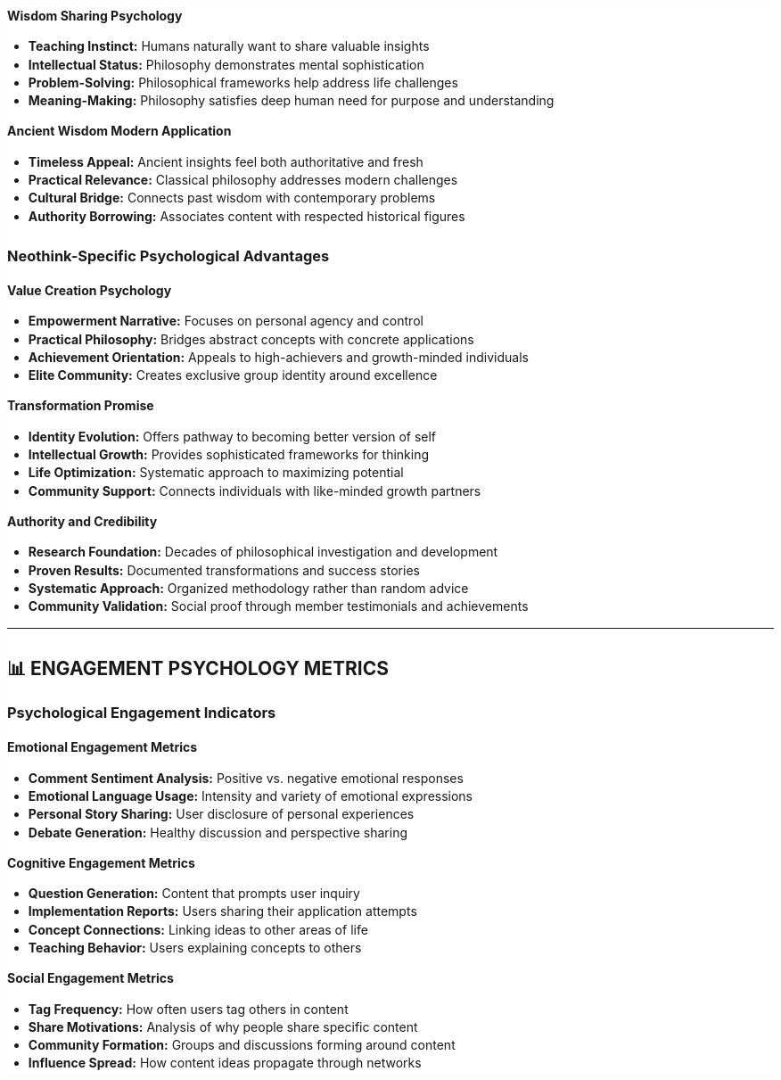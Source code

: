 **Wisdom Sharing Psychology**
- **Teaching Instinct:** Humans naturally want to share valuable insights
- **Intellectual Status:** Philosophy demonstrates mental sophistication
- **Problem-Solving:** Philosophical frameworks help address life challenges
- **Meaning-Making:** Philosophy satisfies deep human need for purpose and understanding

**Ancient Wisdom Modern Application**
- **Timeless Appeal:** Ancient insights feel both authoritative and fresh
- **Practical Relevance:** Classical philosophy addresses modern challenges
- **Cultural Bridge:** Connects past wisdom with contemporary problems
- **Authority Borrowing:** Associates content with respected historical figures

### **Neothink-Specific Psychological Advantages**

**Value Creation Psychology**
- **Empowerment Narrative:** Focuses on personal agency and control
- **Practical Philosophy:** Bridges abstract concepts with concrete applications
- **Achievement Orientation:** Appeals to high-achievers and growth-minded individuals
- **Elite Community:** Creates exclusive group identity around excellence

**Transformation Promise**
- **Identity Evolution:** Offers pathway to becoming better version of self
- **Intellectual Growth:** Provides sophisticated frameworks for thinking
- **Life Optimization:** Systematic approach to maximizing potential
- **Community Support:** Connects individuals with like-minded growth partners

**Authority and Credibility**
- **Research Foundation:** Decades of philosophical investigation and development
- **Proven Results:** Documented transformations and success stories
- **Systematic Approach:** Organized methodology rather than random advice
- **Community Validation:** Social proof through member testimonials and achievements

---

## 📊 **ENGAGEMENT PSYCHOLOGY METRICS**

### **Psychological Engagement Indicators**

**Emotional Engagement Metrics**
- **Comment Sentiment Analysis:** Positive vs. negative emotional responses
- **Emotional Language Usage:** Intensity and variety of emotional expressions
- **Personal Story Sharing:** User disclosure of personal experiences
- **Debate Generation:** Healthy discussion and perspective sharing

**Cognitive Engagement Metrics**
- **Question Generation:** Content that prompts user inquiry
- **Implementation Reports:** Users sharing their application attempts
- **Concept Connections:** Linking ideas to other areas of life
- **Teaching Behavior:** Users explaining concepts to others

**Social Engagement Metrics**
- **Tag Frequency:** How often users tag others in content
- **Share Motivations:** Analysis of why people share specific content
- **Community Formation:** Groups and discussions forming around content
- **Influence Spread:** How content ideas propagate through networks

